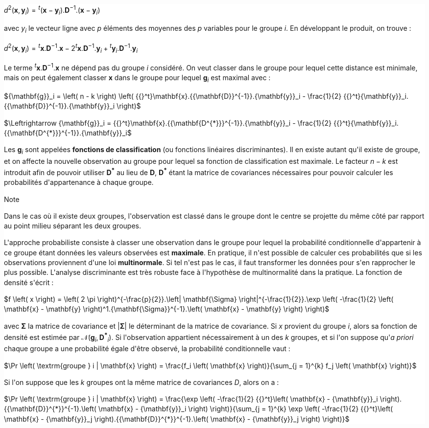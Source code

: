 $d^2 \left( \mathbf{x}, {\mathbf{y}}_i \right) = {{}^t}\left( \mathbf{x} - {\mathbf{y}}_i \right).{\mathbf{D}}^{-1}.\left( \mathbf{x} - {\mathbf{y}}_i \right)$

avec $y_i$ le vecteur ligne avec $p$ éléments des moyennes des $p$ variables pour le groupe $i$. En développant le produit, on trouve :

$d^2 \left( \mathbf{x}, {\mathbf{y}}_i \right) = {{}^t}\mathbf{x}.{{\mathbf{D}}^{-1}}.\mathbf{x} - 2 {{}^t}\mathbf{x}.{{\mathbf{D}}^{-1}}.{\mathbf{y}}_i + {{}^t}{\mathbf{y}}_i.{{\mathbf{D}}^{-1}}.{\mathbf{y}}_i$

Le terme ${{}^t}\mathbf{x}.{{\mathbf{D}}^{-1}}.\mathbf{x}$ ne dépend pas du groupe $i$ considéré. On veut classer dans le groupe pour lequel cette distance est minimale, mais on peut également classer $\mathbf{x}$ dans le groupe pour lequel ${\mathbf{g}}_i$ est maximal avec :

${\mathbf{g}}_i = \left( n - k \right) \left( {{}^t}\mathbf{x}.{{\mathbf{D}}^{-1}}.{\mathbf{y}}_i - \frac{1}{2} {{}^t}{\mathbf{y}}_i.{{\mathbf{D}}^{-1}}.{\mathbf{y}}_i \right)$

$\Leftrightarrow {\mathbf{g}}_i = {{}^t}\mathbf{x}.{{\mathbf{D^{*}}}^{-1}}.{\mathbf{y}}_i - \frac{1}{2} {{}^t}{\mathbf{y}}_i.{{\mathbf{D^{*}}}^{-1}}.{\mathbf{y}}_i$

Les ${\mathbf{g}}_i$ sont appelées **fonctions de classification** (ou fonctions linéaires discriminantes). Il en existe autant qu'il existe de groupe, et on affecte la nouvelle observation au groupe pour lequel sa fonction de classification est maximale. Le facteur $n - k$ est introduit afin de pouvoir utiliser $\mathbf{D^{*}}$ au lieu de $\mathbf{D}$, $\mathbf{D^{*}}$ étant la matrice de covariances nécessaires pour pouvoir calculer les probabilités d'appartenance à chaque groupe.

> [!NOTE]
> Dans le cas où il existe deux groupes, l'observation est classé dans le groupe dont le centre se projette du même côté par rapport au point milieu séparant les deux groupes.

L'approche probabiliste consiste à classer une observation dans le groupe pour lequel la probabilité conditionnelle d'appartenir à ce groupe étant données les valeurs observées est **maximale**. En pratique, il n'est possible de calculer ces probabilités que si les observations proviennent d'une loi **multinormale**. Si tel n'est pas le cas, il faut transformer les données pour s'en rapprocher le plus possible. L'analyse discriminante est très robuste face à l'hypothèse de multinormalité dans la pratique. La fonction de densité s'écrit :

$f \left( x \right) = \left( 2 \pi \right)^{-\frac{p}{2}}.\left| \mathbf{\Sigma} \right|^{-\frac{1}{2}}.\exp \left( -\frac{1}{2} \left( \mathbf{x} - \mathbf{y} \right)^1.{\mathbf{\Sigma}}^{-1}.\left( \mathbf{x} - \mathbf{y} \right) \right)$

avec $\mathbf{\Sigma}$ la matrice de covariance et $\left| \mathbf{\Sigma} \right|$ le déterminant de la matrice de covariance. Si $x$ provient du groupe $i$, alors sa fonction de densité est estimée par $\mathcal{N} \left( {\mathbf{g}}_i, {\mathbf{{D}^{*}}}_i \right)$. Si l'observation appartient nécessairement à un des $k$ groupes, et si l'on suppose qu'*a priori* chaque groupe a une probabilité égale d'être observé, la probabilité conditionnelle vaut :

$\Pr \left( \textrm{groupe } i | \mathbf{x} \right) = \frac{f_i \left( \mathbf{x} \right)}{\sum_{j = 1}^{k} f_j \left( \mathbf{x} \right)}$

Si l'on suppose que les $k$ groupes ont la même matrice de covariances $D$, alors on a :

$\Pr \left( \textrm{groupe } i | \mathbf{x} \right) = \frac{\exp \left( -\frac{1}{2} {{}^t}\left( \mathbf{x} - {\mathbf{y}}_i \right).{{\mathbf{D}}^{*}}^{-1}.\left( \mathbf{x} - {\mathbf{y}}_i \right) \right)}{\sum_{j = 1}^{k} \exp \left( -\frac{1}{2} {{}^t}\left( \mathbf{x} - {\mathbf{y}}_j \right).{{\mathbf{D}}^{*}}^{-1}.\left( \mathbf{x} - {\mathbf{y}}_j \right) \right)}$


[^1]: ou analyse linéaire discriminante
[^2]: ou externes
[^3]: ou internes
[^4]: Prasanta Chandra Mahalanobis (1893-1972)
[^5]: Mahalanobis, Prasanta Chandra, 1936, "On the Generalized Distance in Statistics", *Proceedings of the National Institute Science of India*, vol. 2, n°1, p. 49-55
[^6]: En anglais : *cutting score*
[^7]: Maurice Stevenson Bartlett (1910-2002)
[^8]: En anglais : *stepwise*
[^9]: Martin Bradbury Wilks (1922-2013)
[^10]: Solomon Kullback (1907-1994)
[^11]: Kullback, Solomon, 1959, *Information Theory and Statistics*, New York, John Wiley & Sons, 396 p.